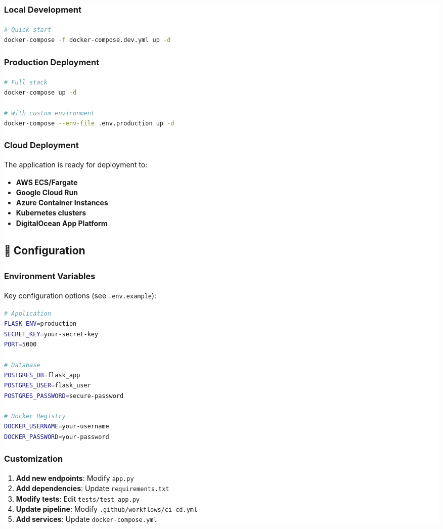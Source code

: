 ### Local Development

```bash
# Quick start
docker-compose -f docker-compose.dev.yml up -d
```

### Production Deployment

```bash
# Full stack
docker-compose up -d

# With custom environment
docker-compose --env-file .env.production up -d
```

### Cloud Deployment

The application is ready for deployment to:

- **AWS ECS/Fargate**
- **Google Cloud Run**
- **Azure Container Instances**
- **Kubernetes clusters**
- **DigitalOcean App Platform**

## 📝 Configuration

### Environment Variables

Key configuration options (see `.env.example`):

```bash
# Application
FLASK_ENV=production
SECRET_KEY=your-secret-key
PORT=5000

# Database
POSTGRES_DB=flask_app
POSTGRES_USER=flask_user
POSTGRES_PASSWORD=secure-password

# Docker Registry
DOCKER_USERNAME=your-username
DOCKER_PASSWORD=your-password
```

### Customization

1. **Add new endpoints**: Modify `app.py`
2. **Add dependencies**: Update `requirements.txt`
3. **Modify tests**: Edit `tests/test_app.py`
4. **Update pipeline**: Modify `.github/workflows/ci-cd.yml`
5. **Add services**: Update `docker-compose.yml`
